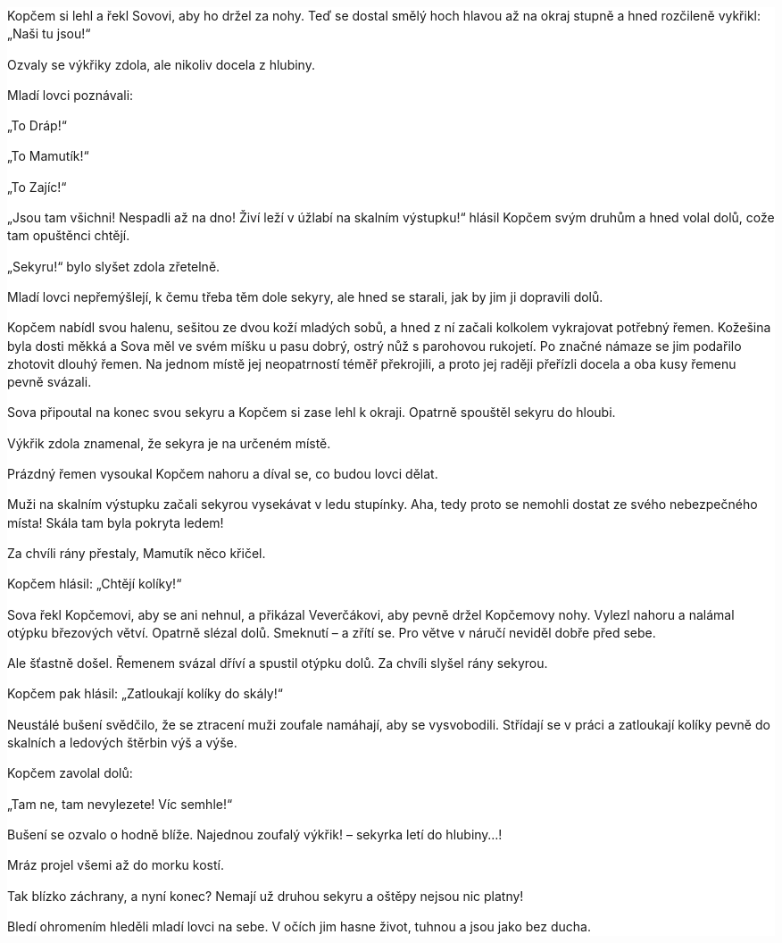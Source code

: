 Kopčem si lehl a řekl Sovovi, aby ho držel za nohy. Teď se dostal smělý hoch hlavou až na okraj stupně a hned rozčileně vykřikl: „Naši tu jsou!“

Ozvaly se výkřiky zdola, ale nikoliv docela z hlubiny.

Mladí lovci poznávali:

„To Dráp!“

„To Mamutík!“

„To Zajíc!“

„Jsou tam všichni! Nespadli až na dno! Živí leží v úžlabí na skalním výstupku!“ hlásil Kopčem svým druhům a hned volal dolů, cože tam opuštěnci chtějí.

„Sekyru!“ bylo slyšet zdola zřetelně.

Mladí lovci nepřemýšlejí, k čemu třeba těm dole sekyry, ale hned se starali, jak by jim ji dopravili dolů.

Kopčem nabídl svou halenu, sešitou ze dvou koží mladých sobů, a hned z ní začali kolkolem vykrajovat potřebný řemen. Kožešina byla dosti měkká a Sova měl ve svém míšku u pasu dobrý, ostrý nůž s parohovou rukojetí. Po značné námaze se jim podařilo zhotovit dlouhý řemen. Na jednom místě jej neopatrností téměř překrojili, a proto jej raději přeřízli docela a oba kusy řemenu pevně svázali.

Sova připoutal na konec svou sekyru a Kopčem si zase lehl k okraji. Opatrně spouštěl sekyru do hloubi.

Výkřik zdola znamenal, že sekyra je na určeném místě.

Prázdný řemen vysoukal Kopčem nahoru a díval se, co budou lovci dělat.

Muži na skalním výstupku začali sekyrou vysekávat v ledu stupínky. Aha, tedy proto se nemohli dostat ze svého nebezpečného místa! Skála tam byla pokryta ledem!

Za chvíli rány přestaly, Mamutík něco křičel.

Kopčem hlásil: „Chtějí kolíky!“

Sova řekl Kopčemovi, aby se ani nehnul, a přikázal Veverčákovi, aby pevně držel Kopčemovy nohy. Vylezl nahoru a nalámal otýpku březových větví. Opatrně slézal dolů. Smeknutí – a zřítí se. Pro větve v náručí neviděl dobře před sebe.

Ale šťastně došel. Řemenem svázal dříví a spustil otýpku dolů. Za chvíli slyšel rány sekyrou.

Kopčem pak hlásil: „Zatloukají kolíky do skály!“

Neustálé bušení svědčilo, že se ztracení muži zoufale namáhají, aby se vysvobodili. Střídají se v práci a zatloukají kolíky pevně do skalních a ledových štěrbin výš a výše.

Kopčem zavolal dolů:

„Tam ne, tam nevylezete! Víc semhle!“

Bušení se ozvalo o hodně blíže. Najednou zoufalý výkřik! – sekyrka letí do hlubiny…!

Mráz projel všemi až do morku kostí.

Tak blízko záchrany, a nyní konec? Nemají už druhou sekyru a oštěpy nejsou nic platny!

Bledí ohromením hleděli mladí lovci na sebe. V očích jim hasne život, tuhnou a jsou jako bez ducha.

